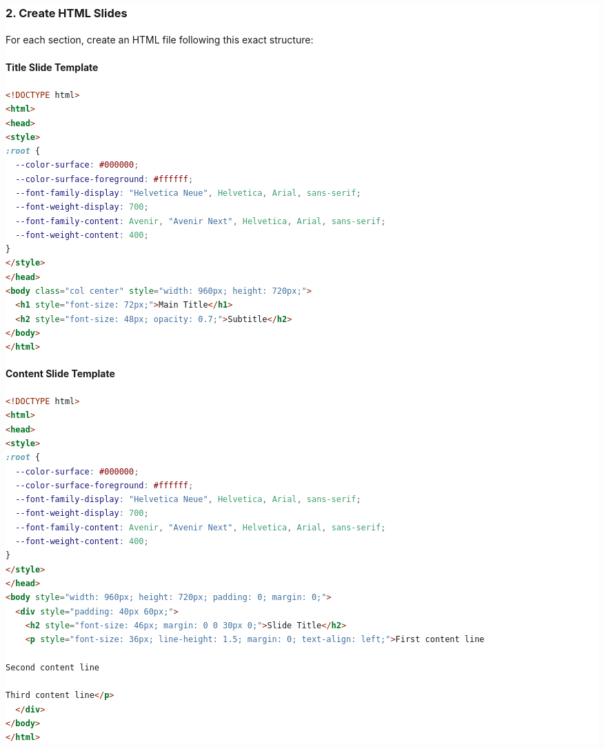 ### 2. Create HTML Slides

For each section, create an HTML file following this exact structure:

#### Title Slide Template
```html
<!DOCTYPE html>
<html>
<head>
<style>
:root {
  --color-surface: #000000;
  --color-surface-foreground: #ffffff;
  --font-family-display: "Helvetica Neue", Helvetica, Arial, sans-serif;
  --font-weight-display: 700;
  --font-family-content: Avenir, "Avenir Next", Helvetica, Arial, sans-serif;
  --font-weight-content: 400;
}
</style>
</head>
<body class="col center" style="width: 960px; height: 720px;">
  <h1 style="font-size: 72px;">Main Title</h1>
  <h2 style="font-size: 48px; opacity: 0.7;">Subtitle</h2>
</body>
</html>
```

#### Content Slide Template
```html
<!DOCTYPE html>
<html>
<head>
<style>
:root {
  --color-surface: #000000;
  --color-surface-foreground: #ffffff;
  --font-family-display: "Helvetica Neue", Helvetica, Arial, sans-serif;
  --font-weight-display: 700;
  --font-family-content: Avenir, "Avenir Next", Helvetica, Arial, sans-serif;
  --font-weight-content: 400;
}
</style>
</head>
<body style="width: 960px; height: 720px; padding: 0; margin: 0;">
  <div style="padding: 40px 60px;">
    <h2 style="font-size: 46px; margin: 0 0 30px 0;">Slide Title</h2>
    <p style="font-size: 36px; line-height: 1.5; margin: 0; text-align: left;">First content line

Second content line

Third content line</p>
  </div>
</body>
</html>
```
